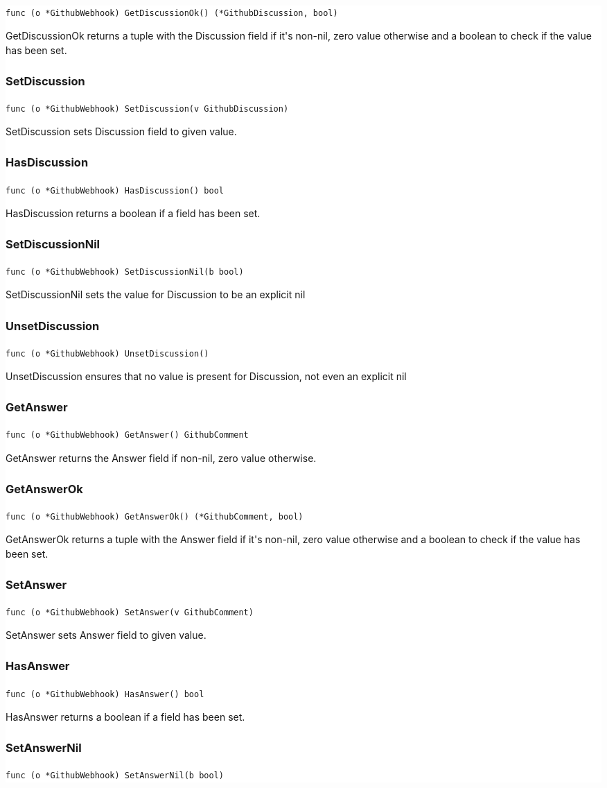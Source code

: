 `func (o *GithubWebhook) GetDiscussionOk() (*GithubDiscussion, bool)`

GetDiscussionOk returns a tuple with the Discussion field if it's non-nil, zero value otherwise
and a boolean to check if the value has been set.

### SetDiscussion

`func (o *GithubWebhook) SetDiscussion(v GithubDiscussion)`

SetDiscussion sets Discussion field to given value.

### HasDiscussion

`func (o *GithubWebhook) HasDiscussion() bool`

HasDiscussion returns a boolean if a field has been set.

### SetDiscussionNil

`func (o *GithubWebhook) SetDiscussionNil(b bool)`

 SetDiscussionNil sets the value for Discussion to be an explicit nil

### UnsetDiscussion
`func (o *GithubWebhook) UnsetDiscussion()`

UnsetDiscussion ensures that no value is present for Discussion, not even an explicit nil
### GetAnswer

`func (o *GithubWebhook) GetAnswer() GithubComment`

GetAnswer returns the Answer field if non-nil, zero value otherwise.

### GetAnswerOk

`func (o *GithubWebhook) GetAnswerOk() (*GithubComment, bool)`

GetAnswerOk returns a tuple with the Answer field if it's non-nil, zero value otherwise
and a boolean to check if the value has been set.

### SetAnswer

`func (o *GithubWebhook) SetAnswer(v GithubComment)`

SetAnswer sets Answer field to given value.

### HasAnswer

`func (o *GithubWebhook) HasAnswer() bool`

HasAnswer returns a boolean if a field has been set.

### SetAnswerNil

`func (o *GithubWebhook) SetAnswerNil(b bool)`
